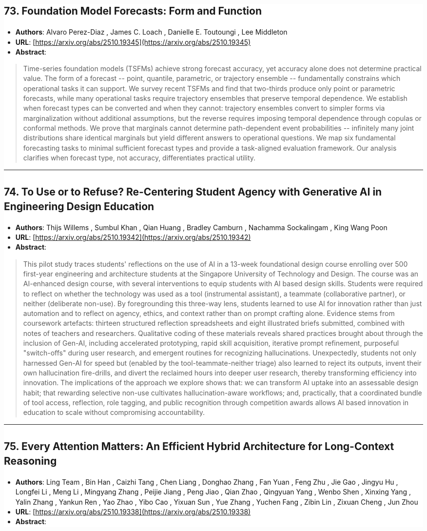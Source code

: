 
## 73. Foundation Model Forecasts: Form and Function
- **Authors**: Alvaro Perez-Diaz , James C. Loach , Danielle E. Toutoungi , Lee Middleton
- **URL**: [https://arxiv.org/abs/2510.19345](https://arxiv.org/abs/2510.19345)
- **Abstract**:
> Time-series foundation models (TSFMs) achieve strong forecast accuracy, yet accuracy alone does not determine practical value. The form of a forecast -- point, quantile, parametric, or trajectory ensemble -- fundamentally constrains which operational tasks it can support. We survey recent TSFMs and find that two-thirds produce only point or parametric forecasts, while many operational tasks require trajectory ensembles that preserve temporal dependence. We establish when forecast types can be converted and when they cannot: trajectory ensembles convert to simpler forms via marginalization without additional assumptions, but the reverse requires imposing temporal dependence through copulas or conformal methods. We prove that marginals cannot determine path-dependent event probabilities -- infinitely many joint distributions share identical marginals but yield different answers to operational questions. We map six fundamental forecasting tasks to minimal sufficient forecast types and provide a task-aligned evaluation framework. Our analysis clarifies when forecast type, not accuracy, differentiates practical utility.

---

## 74. To Use or to Refuse? Re-Centering Student Agency with Generative AI in Engineering Design Education
- **Authors**: Thijs Willems , Sumbul Khan , Qian Huang , Bradley Camburn , Nachamma Sockalingam , King Wang Poon
- **URL**: [https://arxiv.org/abs/2510.19342](https://arxiv.org/abs/2510.19342)
- **Abstract**:
> This pilot study traces students' reflections on the use of AI in a 13-week foundational design course enrolling over 500 first-year engineering and architecture students at the Singapore University of Technology and Design. The course was an AI-enhanced design course, with several interventions to equip students with AI based design skills. Students were required to reflect on whether the technology was used as a tool (instrumental assistant), a teammate (collaborative partner), or neither (deliberate non-use). By foregrounding this three-way lens, students learned to use AI for innovation rather than just automation and to reflect on agency, ethics, and context rather than on prompt crafting alone. Evidence stems from coursework artefacts: thirteen structured reflection spreadsheets and eight illustrated briefs submitted, combined with notes of teachers and researchers. Qualitative coding of these materials reveals shared practices brought about through the inclusion of Gen-AI, including accelerated prototyping, rapid skill acquisition, iterative prompt refinement, purposeful "switch-offs" during user research, and emergent routines for recognizing hallucinations. Unexpectedly, students not only harnessed Gen-AI for speed but (enabled by the tool-teammate-neither triage) also learned to reject its outputs, invent their own hallucination fire-drills, and divert the reclaimed hours into deeper user research, thereby transforming efficiency into innovation. The implications of the approach we explore shows that: we can transform AI uptake into an assessable design habit; that rewarding selective non-use cultivates hallucination-aware workflows; and, practically, that a coordinated bundle of tool access, reflection, role tagging, and public recognition through competition awards allows AI based innovation in education to scale without compromising accountability.

---

## 75. Every Attention Matters: An Efficient Hybrid Architecture for Long-Context Reasoning
- **Authors**: Ling Team , Bin Han , Caizhi Tang , Chen Liang , Donghao Zhang , Fan Yuan , Feng Zhu , Jie Gao , Jingyu Hu , Longfei Li , Meng Li , Mingyang Zhang , Peijie Jiang , Peng Jiao , Qian Zhao , Qingyuan Yang , Wenbo Shen , Xinxing Yang , Yalin Zhang , Yankun Ren , Yao Zhao , Yibo Cao , Yixuan Sun , Yue Zhang , Yuchen Fang , Zibin Lin , Zixuan Cheng , Jun Zhou
- **URL**: [https://arxiv.org/abs/2510.19338](https://arxiv.org/abs/2510.19338)
- **Abstract**: